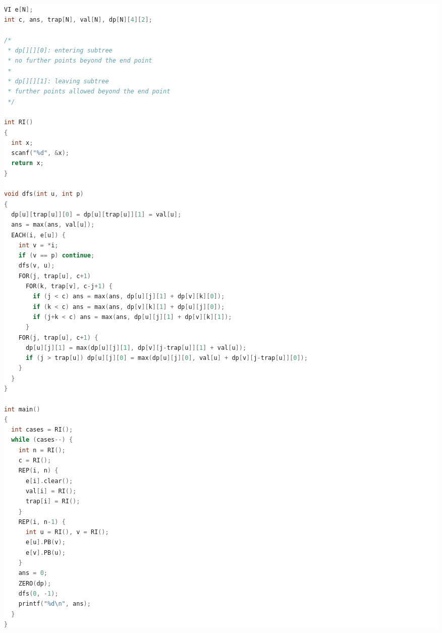 ```cpp
VI e[N];
int c, ans, trap[N], val[N], dp[N][4][2];

/*
 * dp[][][0]: entering subtree
 * no further points beyond the end point
 *
 * dp[][][1]: leaving subtree
 * further points allowed beyond the end point
 */

int RI()
{
  int x;
  scanf("%d", &x);
  return x;
}

void dfs(int u, int p)
{
  dp[u][trap[u]][0] = dp[u][trap[u]][1] = val[u];
  ans = max(ans, val[u]);
  EACH(i, e[u]) {
    int v = *i;
    if (v == p) continue;
    dfs(v, u);
    FOR(j, trap[u], c+1)
      FOR(k, trap[v], c-j+1) {
        if (j < c) ans = max(ans, dp[u][j][1] + dp[v][k][0]);
        if (k < c) ans = max(ans, dp[v][k][1] + dp[u][j][0]);
        if (j+k < c) ans = max(ans, dp[u][j][1] + dp[v][k][1]);
      }
    FOR(j, trap[u], c+1) {
      dp[u][j][1] = max(dp[u][j][1], dp[v][j-trap[u]][1] + val[u]);
      if (j > trap[u]) dp[u][j][0] = max(dp[u][j][0], val[u] + dp[v][j-trap[u]][0]);
    }
  }
}

int main()
{
  int cases = RI();
  while (cases--) {
    int n = RI();
    c = RI();
    REP(i, n) {
      e[i].clear();
      val[i] = RI();
      trap[i] = RI();
    }
    REP(i, n-1) {
      int u = RI(), v = RI();
      e[u].PB(v);
      e[v].PB(u);
    }
    ans = 0;
    ZERO(dp);
    dfs(0, -1);
    printf("%d\n", ans);
  }
}
```
